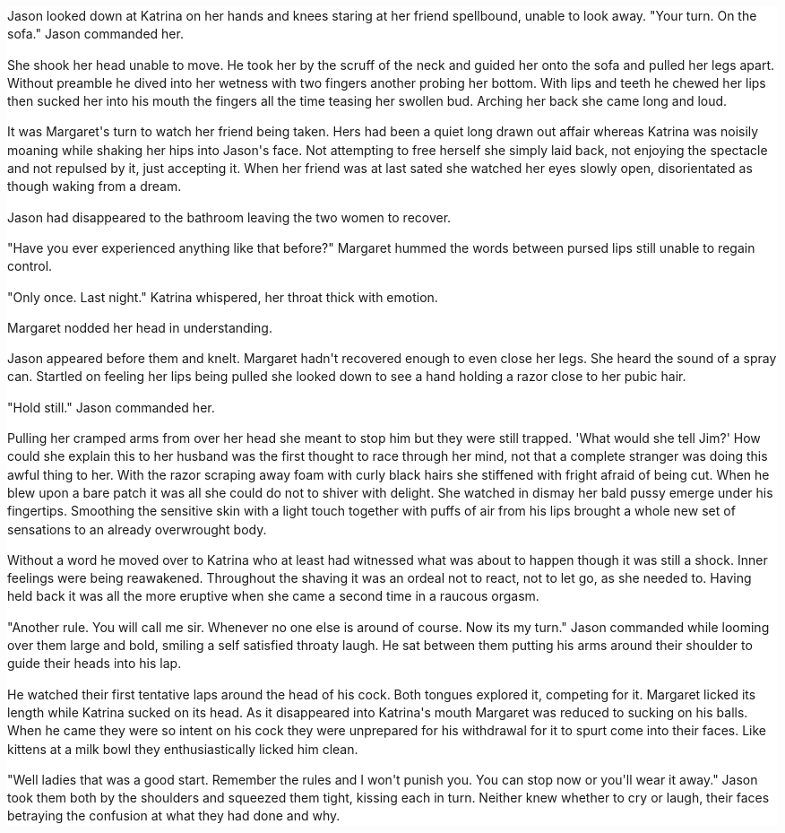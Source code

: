  Jason looked down at Katrina on her hands and knees staring at her friend spellbound, unable to look away. "Your turn. On the sofa." Jason commanded her. 

 She shook her head unable to move. He took her by the scruff of the neck and guided her onto the sofa and pulled her legs apart. Without preamble he dived into her wetness with two fingers another probing her bottom. With lips and teeth he chewed her lips then sucked her into his mouth the fingers all the time teasing her swollen bud. Arching her back she came long and loud. 

 It was Margaret's turn to watch her friend being taken. Hers had been a quiet long drawn out affair whereas Katrina was noisily moaning while shaking her hips into Jason's face. Not attempting to free herself she simply laid back, not enjoying the spectacle and not repulsed by it, just accepting it. When her friend was at last sated she watched her eyes slowly open, disorientated as though waking from a dream. 

 Jason had disappeared to the bathroom leaving the two women to recover. 

 "Have you ever experienced anything like that before?" Margaret hummed the words between pursed lips still unable to regain control. 

 "Only once. Last night." Katrina whispered, her throat thick with emotion. 

 Margaret nodded her head in understanding. 

 Jason appeared before them and knelt. Margaret hadn't recovered enough to even close her legs. She heard the sound of a spray can. Startled on feeling her lips being pulled she looked down to see a hand holding a razor close to her pubic hair. 

 "Hold still." Jason commanded her. 

 Pulling her cramped arms from over her head she meant to stop him but they were still trapped. 'What would she tell Jim?' How could she explain this to her husband was the first thought to race through her mind, not that a complete stranger was doing this awful thing to her. With the razor scraping away foam with curly black hairs she stiffened with fright afraid of being cut. When he blew upon a bare patch it was all she could do not to shiver with delight. She watched in dismay her bald pussy emerge under his fingertips. Smoothing the sensitive skin with a light touch together with puffs of air from his lips brought a whole new set of sensations to an already overwrought body. 

 Without a word he moved over to Katrina who at least had witnessed what was about to happen though it was still a shock. Inner feelings were being reawakened. Throughout the shaving it was an ordeal not to react, not to let go, as she needed to. Having held back it was all the more eruptive when she came a second time in a raucous orgasm. 

 "Another rule. You will call me sir. Whenever no one else is around of course. Now its my turn." Jason commanded while looming over them large and bold, smiling a self satisfied throaty laugh. He sat between them putting his arms around their shoulder to guide their heads into his lap. 

 He watched their first tentative laps around the head of his cock. Both tongues explored it, competing for it. Margaret licked its length while Katrina sucked on its head. As it disappeared into Katrina's mouth Margaret was reduced to sucking on his balls. When he came they were so intent on his cock they were unprepared for his withdrawal for it to spurt come into their faces. Like kittens at a milk bowl they enthusiastically licked him clean. 

 "Well ladies that was a good start. Remember the rules and I won't punish you. You can stop now or you'll wear it away." Jason took them both by the shoulders and squeezed them tight, kissing each in turn. Neither knew whether to cry or laugh, their faces betraying the confusion at what they had done and why.  
